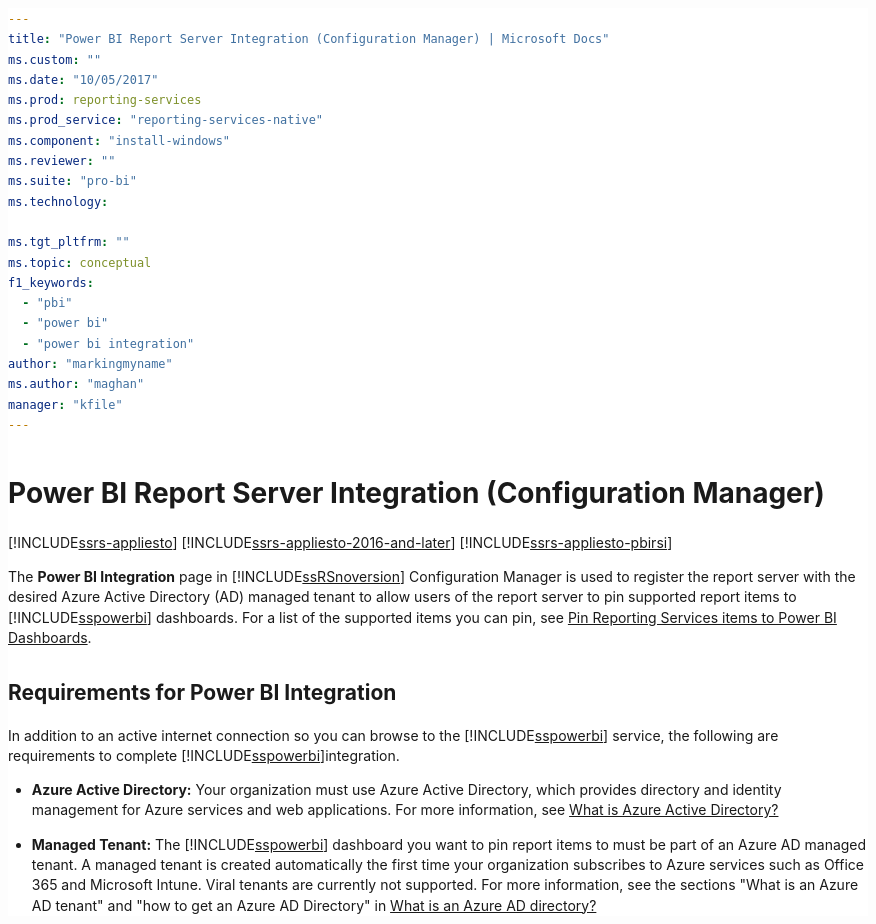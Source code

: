 ```yaml
---
title: "Power BI Report Server Integration (Configuration Manager) | Microsoft Docs"
ms.custom: ""
ms.date: "10/05/2017"
ms.prod: reporting-services
ms.prod_service: "reporting-services-native"
ms.component: "install-windows"
ms.reviewer: ""
ms.suite: "pro-bi"
ms.technology: 

ms.tgt_pltfrm: ""
ms.topic: conceptual
f1_keywords: 
  - "pbi"
  - "power bi"
  - "power bi integration"
author: "markingmyname"
ms.author: "maghan"
manager: "kfile"
---
```


# Power BI Report Server Integration (Configuration Manager)

[!INCLUDE[ssrs-appliesto](../../includes/ssrs-appliesto.md)] [!INCLUDE[ssrs-appliesto-2016-and-later](../../includes/ssrs-appliesto-2016-and-later.md)] [!INCLUDE[ssrs-appliesto-pbirsi](../../includes/ssrs-appliesto-pbirs.md)]

The  **Power BI Integration** page  in [!INCLUDE[ssRSnoversion](../../includes/ssrsnoversion-md.md)] Configuration Manager is used to register the report server with the desired Azure Active Directory (AD) managed tenant to allow users of the report server to pin supported report items to [!INCLUDE[sspowerbi](../../includes/sspowerbi-md.md)] dashboards. For a list of the supported items you can pin, see [Pin Reporting Services items to Power BI Dashboards](../../reporting-services/pin-reporting-services-items-to-power-bi-dashboards.md).

##  <a name="bkmk_requirements"></a> Requirements for Power BI Integration

In addition to an active internet connection so you can browse to the [!INCLUDE[sspowerbi](../../includes/sspowerbi-md.md)] service, the following are requirements to complete [!INCLUDE[sspowerbi](../../includes/sspowerbi-md.md)]integration.

- **Azure Active Directory:** Your organization must use Azure Active Directory, which provides directory and identity management for Azure services and web applications. For more information, see [What is Azure Active Directory?](https://azure.microsoft.com/documentation/articles/active-directory-whatis/)

- **Managed Tenant:** The [!INCLUDE[sspowerbi](../../includes/sspowerbi-md.md)] dashboard you want to pin report items to must be part of an Azure AD managed tenant.  A managed tenant is created automatically the first time your organization subscribes to Azure services such as Office 365 and Microsoft Intune.   Viral tenants are currently not supported.  For more information, see  the sections "What is an Azure AD tenant" and "how to get an Azure AD Directory" in [What is an Azure AD directory?](https://msdn.microsoft.com/library/azure/jj573650.aspx#BKMK_WhatIsAnAzureADTenant)
